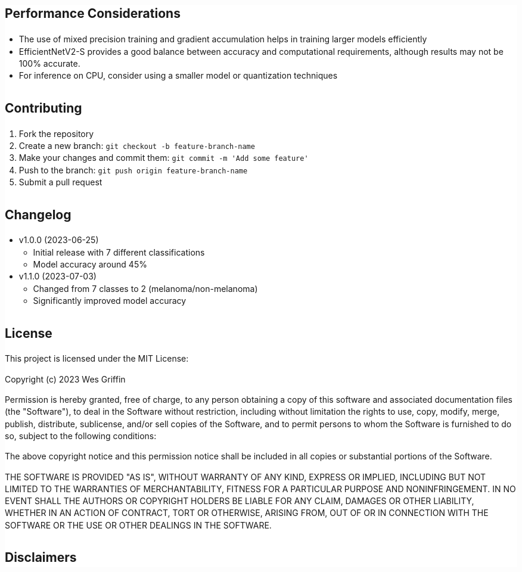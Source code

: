 ## Performance Considerations

- The use of mixed precision training and gradient accumulation helps in training larger models efficiently
- EfficientNetV2-S provides a good balance between accuracy and computational requirements, although results may not be 100% accurate.
- For inference on CPU, consider using a smaller model or quantization techniques

## Contributing

1. Fork the repository
2. Create a new branch: `git checkout -b feature-branch-name`
3. Make your changes and commit them: `git commit -m 'Add some feature'`
4. Push to the branch: `git push origin feature-branch-name`
5. Submit a pull request

## Changelog

- v1.0.0 (2023-06-25)
  - Initial release with 7 different classifications
  - Model accuracy around 45%
- v1.1.0 (2023-07-03)
  - Changed from 7 classes to 2 (melanoma/non-melanoma)
  - Significantly improved model accuracy

## License

This project is licensed under the MIT License:

Copyright (c) 2023 Wes Griffin

Permission is hereby granted, free of charge, to any person obtaining a copy
of this software and associated documentation files (the "Software"), to deal
in the Software without restriction, including without limitation the rights
to use, copy, modify, merge, publish, distribute, sublicense, and/or sell
copies of the Software, and to permit persons to whom the Software is
furnished to do so, subject to the following conditions:

The above copyright notice and this permission notice shall be included in all
copies or substantial portions of the Software.

THE SOFTWARE IS PROVIDED "AS IS", WITHOUT WARRANTY OF ANY KIND, EXPRESS OR
IMPLIED, INCLUDING BUT NOT LIMITED TO THE WARRANTIES OF MERCHANTABILITY,
FITNESS FOR A PARTICULAR PURPOSE AND NONINFRINGEMENT. IN NO EVENT SHALL THE
AUTHORS OR COPYRIGHT HOLDERS BE LIABLE FOR ANY CLAIM, DAMAGES OR OTHER
LIABILITY, WHETHER IN AN ACTION OF CONTRACT, TORT OR OTHERWISE, ARISING FROM,
OUT OF OR IN CONNECTION WITH THE SOFTWARE OR THE USE OR OTHER DEALINGS IN THE
SOFTWARE.

## Disclaimers
